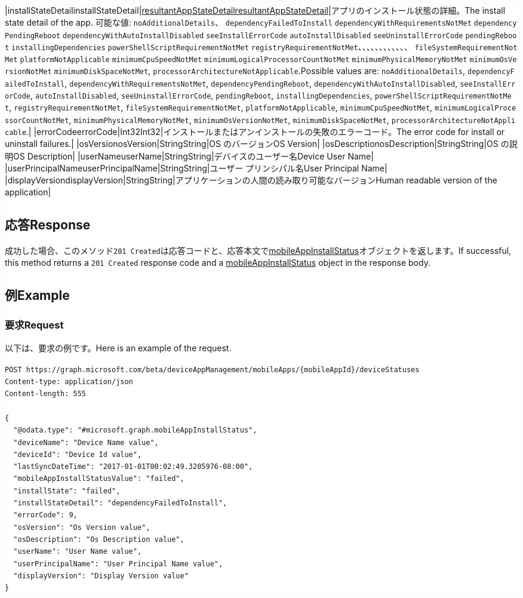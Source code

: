 |<span data-ttu-id="9cdcb-152">installStateDetail</span><span class="sxs-lookup"><span data-stu-id="9cdcb-152">installStateDetail</span></span>|[<span data-ttu-id="9cdcb-153">resultantAppStateDetail</span><span class="sxs-lookup"><span data-stu-id="9cdcb-153">resultantAppStateDetail</span></span>](../resources/intune-apps-resultantappstatedetail.md)|<span data-ttu-id="9cdcb-154">アプリのインストール状態の詳細。</span><span class="sxs-lookup"><span data-stu-id="9cdcb-154">The install state detail of the app.</span></span> <span data-ttu-id="9cdcb-155">可能な値: `noAdditionalDetails`、 `dependencyFailedToInstall` `dependencyWithRequirementsNotMet` `dependencyPendingReboot` `dependencyWithAutoInstallDisabled` `seeInstallErrorCode` `autoInstallDisabled` `seeUninstallErrorCode` `pendingReboot` `installingDependencies` `powerShellScriptRequirementNotMet` `registryRequirementNotMet`、、、、、、、、、、、、 `fileSystemRequirementNotMet` `platformNotApplicable` `minimumCpuSpeedNotMet` `minimumLogicalProcessorCountNotMet` `minimumPhysicalMemoryNotMet` `minimumOsVersionNotMet` `minimumDiskSpaceNotMet`, `processorArchitectureNotApplicable`.</span><span class="sxs-lookup"><span data-stu-id="9cdcb-155">Possible values are: `noAdditionalDetails`, `dependencyFailedToInstall`, `dependencyWithRequirementsNotMet`, `dependencyPendingReboot`, `dependencyWithAutoInstallDisabled`, `seeInstallErrorCode`, `autoInstallDisabled`, `seeUninstallErrorCode`, `pendingReboot`, `installingDependencies`, `powerShellScriptRequirementNotMet`, `registryRequirementNotMet`, `fileSystemRequirementNotMet`, `platformNotApplicable`, `minimumCpuSpeedNotMet`, `minimumLogicalProcessorCountNotMet`, `minimumPhysicalMemoryNotMet`, `minimumOsVersionNotMet`, `minimumDiskSpaceNotMet`, `processorArchitectureNotApplicable`.</span></span>|
|<span data-ttu-id="9cdcb-156">errorCode</span><span class="sxs-lookup"><span data-stu-id="9cdcb-156">errorCode</span></span>|<span data-ttu-id="9cdcb-157">Int32</span><span class="sxs-lookup"><span data-stu-id="9cdcb-157">Int32</span></span>|<span data-ttu-id="9cdcb-158">インストールまたはアンインストールの失敗のエラーコード。</span><span class="sxs-lookup"><span data-stu-id="9cdcb-158">The error code for install or uninstall failures.</span></span>|
|<span data-ttu-id="9cdcb-159">osVersion</span><span class="sxs-lookup"><span data-stu-id="9cdcb-159">osVersion</span></span>|<span data-ttu-id="9cdcb-160">String</span><span class="sxs-lookup"><span data-stu-id="9cdcb-160">String</span></span>|<span data-ttu-id="9cdcb-161">OS のバージョン</span><span class="sxs-lookup"><span data-stu-id="9cdcb-161">OS Version</span></span>|
|<span data-ttu-id="9cdcb-162">osDescription</span><span class="sxs-lookup"><span data-stu-id="9cdcb-162">osDescription</span></span>|<span data-ttu-id="9cdcb-163">String</span><span class="sxs-lookup"><span data-stu-id="9cdcb-163">String</span></span>|<span data-ttu-id="9cdcb-164">OS の説明</span><span class="sxs-lookup"><span data-stu-id="9cdcb-164">OS Description</span></span>|
|<span data-ttu-id="9cdcb-165">userName</span><span class="sxs-lookup"><span data-stu-id="9cdcb-165">userName</span></span>|<span data-ttu-id="9cdcb-166">String</span><span class="sxs-lookup"><span data-stu-id="9cdcb-166">String</span></span>|<span data-ttu-id="9cdcb-167">デバイスのユーザー名</span><span class="sxs-lookup"><span data-stu-id="9cdcb-167">Device User Name</span></span>|
|<span data-ttu-id="9cdcb-168">userPrincipalName</span><span class="sxs-lookup"><span data-stu-id="9cdcb-168">userPrincipalName</span></span>|<span data-ttu-id="9cdcb-169">String</span><span class="sxs-lookup"><span data-stu-id="9cdcb-169">String</span></span>|<span data-ttu-id="9cdcb-170">ユーザー プリンシパル名</span><span class="sxs-lookup"><span data-stu-id="9cdcb-170">User Principal Name</span></span>|
|<span data-ttu-id="9cdcb-171">displayVersion</span><span class="sxs-lookup"><span data-stu-id="9cdcb-171">displayVersion</span></span>|<span data-ttu-id="9cdcb-172">String</span><span class="sxs-lookup"><span data-stu-id="9cdcb-172">String</span></span>|<span data-ttu-id="9cdcb-173">アプリケーションの人間の読み取り可能なバージョン</span><span class="sxs-lookup"><span data-stu-id="9cdcb-173">Human readable version of the application</span></span>|



## <a name="response"></a><span data-ttu-id="9cdcb-174">応答</span><span class="sxs-lookup"><span data-stu-id="9cdcb-174">Response</span></span>
<span data-ttu-id="9cdcb-175">成功した場合、このメソッド`201 Created`は応答コードと、応答本文で[mobileAppInstallStatus](../resources/intune-apps-mobileappinstallstatus.md)オブジェクトを返します。</span><span class="sxs-lookup"><span data-stu-id="9cdcb-175">If successful, this method returns a `201 Created` response code and a [mobileAppInstallStatus](../resources/intune-apps-mobileappinstallstatus.md) object in the response body.</span></span>

## <a name="example"></a><span data-ttu-id="9cdcb-176">例</span><span class="sxs-lookup"><span data-stu-id="9cdcb-176">Example</span></span>

### <a name="request"></a><span data-ttu-id="9cdcb-177">要求</span><span class="sxs-lookup"><span data-stu-id="9cdcb-177">Request</span></span>
<span data-ttu-id="9cdcb-178">以下は、要求の例です。</span><span class="sxs-lookup"><span data-stu-id="9cdcb-178">Here is an example of the request.</span></span>
``` http
POST https://graph.microsoft.com/beta/deviceAppManagement/mobileApps/{mobileAppId}/deviceStatuses
Content-type: application/json
Content-length: 555

{
  "@odata.type": "#microsoft.graph.mobileAppInstallStatus",
  "deviceName": "Device Name value",
  "deviceId": "Device Id value",
  "lastSyncDateTime": "2017-01-01T00:02:49.3205976-08:00",
  "mobileAppInstallStatusValue": "failed",
  "installState": "failed",
  "installStateDetail": "dependencyFailedToInstall",
  "errorCode": 9,
  "osVersion": "Os Version value",
  "osDescription": "Os Description value",
  "userName": "User Name value",
  "userPrincipalName": "User Principal Name value",
  "displayVersion": "Display Version value"
}
```
